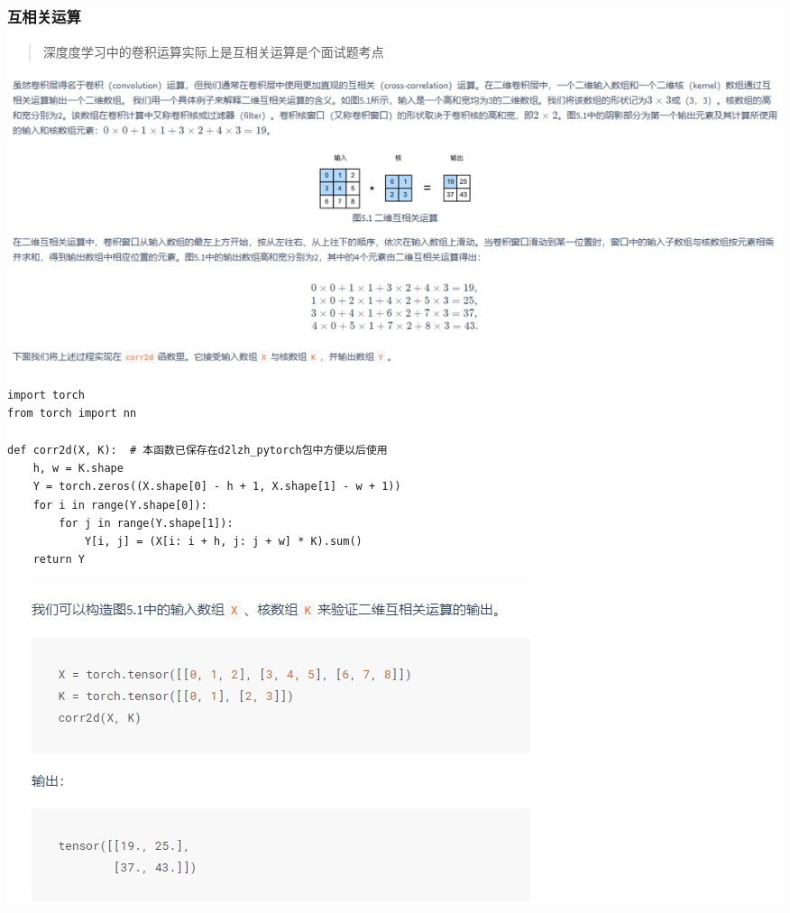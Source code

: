 ### 互相关运算

> 深度度学习中的卷积运算实际上是互相关运算是个面试题考点

!['dyngq_images'](/images/dyngq_2020-03-17-22-18-32.png)

    import torch 
    from torch import nn

    def corr2d(X, K):  # 本函数已保存在d2lzh_pytorch包中方便以后使用
        h, w = K.shape
        Y = torch.zeros((X.shape[0] - h + 1, X.shape[1] - w + 1))
        for i in range(Y.shape[0]):
            for j in range(Y.shape[1]):
                Y[i, j] = (X[i: i + h, j: j + w] * K).sum()
        return Y

!['dyngq_images'](/images/dyngq_2020-03-17-22-19-09.png)
